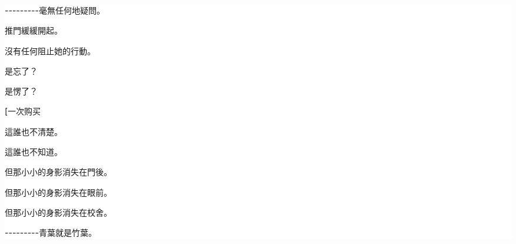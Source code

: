 ---------毫無任何地疑問。

推門緩緩開起。

沒有任何阻止她的行動。

是忘了？

是愣了？

 [一次购买

這誰也不清楚。

這誰也不知道。

但那小小的身影消失在門後。

但那小小的身影消失在眼前。

但那小小的身影消失在校舍。

---------青葉就是竹葉。


